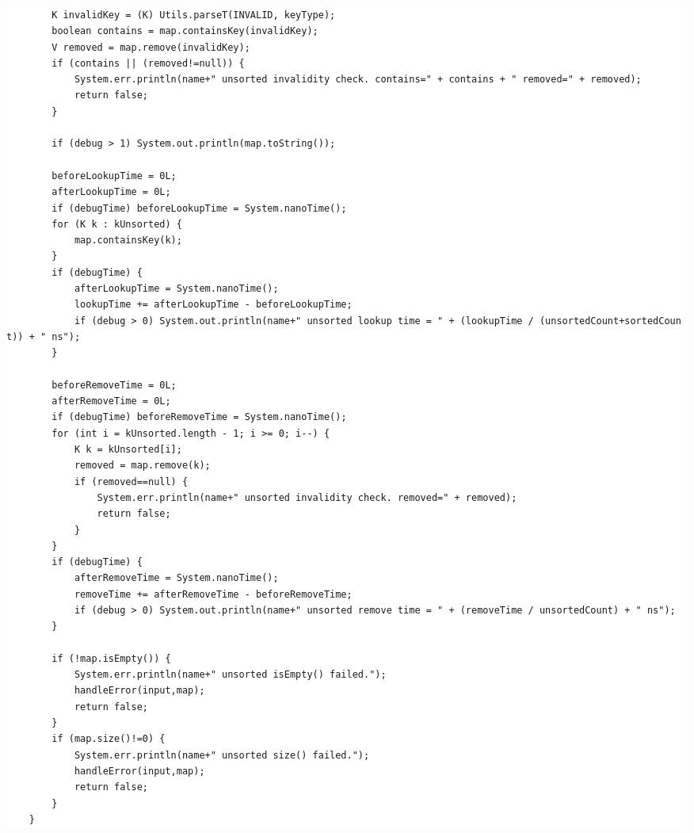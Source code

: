             K invalidKey = (K) Utils.parseT(INVALID, keyType);
            boolean contains = map.containsKey(invalidKey);
            V removed = map.remove(invalidKey);
            if (contains || (removed!=null)) {
                System.err.println(name+" unsorted invalidity check. contains=" + contains + " removed=" + removed);
                return false;
            }

            if (debug > 1) System.out.println(map.toString());

            beforeLookupTime = 0L;
            afterLookupTime = 0L;
            if (debugTime) beforeLookupTime = System.nanoTime();
            for (K k : kUnsorted) {
                map.containsKey(k);
            }
            if (debugTime) {
                afterLookupTime = System.nanoTime();
                lookupTime += afterLookupTime - beforeLookupTime;
                if (debug > 0) System.out.println(name+" unsorted lookup time = " + (lookupTime / (unsortedCount+sortedCount)) + " ns");
            }

            beforeRemoveTime = 0L;
            afterRemoveTime = 0L;
            if (debugTime) beforeRemoveTime = System.nanoTime();
            for (int i = kUnsorted.length - 1; i >= 0; i--) {
                K k = kUnsorted[i];
                removed = map.remove(k);
                if (removed==null) {
                    System.err.println(name+" unsorted invalidity check. removed=" + removed);
                    return false;
                }
            }
            if (debugTime) {
                afterRemoveTime = System.nanoTime();
                removeTime += afterRemoveTime - beforeRemoveTime;
                if (debug > 0) System.out.println(name+" unsorted remove time = " + (removeTime / unsortedCount) + " ns");
            }

            if (!map.isEmpty()) {
                System.err.println(name+" unsorted isEmpty() failed.");
                handleError(input,map);
                return false;
            }
            if (map.size()!=0) {
                System.err.println(name+" unsorted size() failed.");
                handleError(input,map);
                return false;
            }
        }

